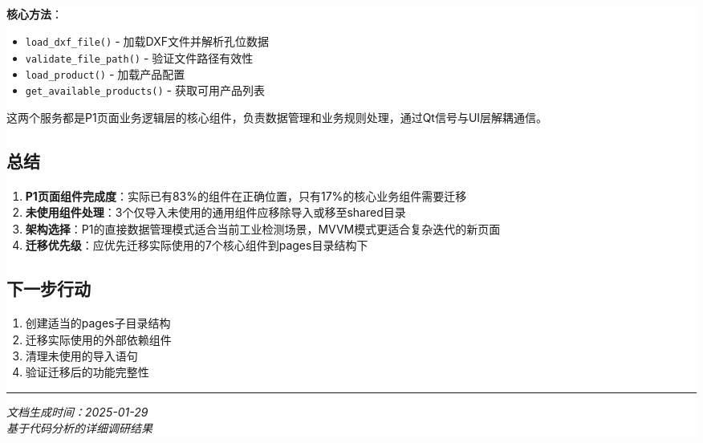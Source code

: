 **核心方法**：
- `load_dxf_file()` - 加载DXF文件并解析孔位数据
- `validate_file_path()` - 验证文件路径有效性
- `load_product()` - 加载产品配置
- `get_available_products()` - 获取可用产品列表

这两个服务都是P1页面业务逻辑层的核心组件，负责数据管理和业务规则处理，通过Qt信号与UI层解耦通信。

## 总结

1. **P1页面组件完成度**：实际已有83%的组件在正确位置，只有17%的核心业务组件需要迁移
2. **未使用组件处理**：3个仅导入未使用的通用组件应移除导入或移至shared目录
3. **架构选择**：P1的直接数据管理模式适合当前工业检测场景，MVVM模式更适合复杂迭代的新页面
4. **迁移优先级**：应优先迁移实际使用的7个核心组件到pages目录结构下

## 下一步行动

1. 创建适当的pages子目录结构
2. 迁移实际使用的外部依赖组件
3. 清理未使用的导入语句
4. 验证迁移后的功能完整性

---

*文档生成时间：2025-01-29*  
*基于代码分析的详细调研结果*
